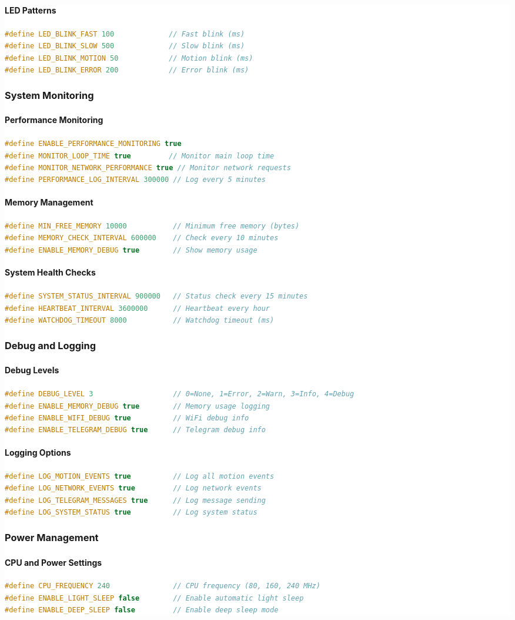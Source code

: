 #### LED Patterns
```cpp
#define LED_BLINK_FAST 100             // Fast blink (ms)
#define LED_BLINK_SLOW 500             // Slow blink (ms)
#define LED_BLINK_MOTION 50            // Motion blink (ms)
#define LED_BLINK_ERROR 200            // Error blink (ms)
```

### System Monitoring

#### Performance Monitoring
```cpp
#define ENABLE_PERFORMANCE_MONITORING true
#define MONITOR_LOOP_TIME true         // Monitor main loop time
#define MONITOR_NETWORK_PERFORMANCE true // Monitor network requests
#define PERFORMANCE_LOG_INTERVAL 300000 // Log every 5 minutes
```

#### Memory Management
```cpp
#define MIN_FREE_MEMORY 10000           // Minimum free memory (bytes)
#define MEMORY_CHECK_INTERVAL 600000    // Check every 10 minutes
#define ENABLE_MEMORY_DEBUG true        // Show memory usage
```

#### System Health Checks
```cpp
#define SYSTEM_STATUS_INTERVAL 900000   // Status check every 15 minutes
#define HEARTBEAT_INTERVAL 3600000      // Heartbeat every hour
#define WATCHDOG_TIMEOUT 8000           // Watchdog timeout (ms)
```

### Debug and Logging

#### Debug Levels
```cpp
#define DEBUG_LEVEL 3                   // 0=None, 1=Error, 2=Warn, 3=Info, 4=Debug
#define ENABLE_MEMORY_DEBUG true        // Memory usage logging
#define ENABLE_WIFI_DEBUG true          // WiFi debug info
#define ENABLE_TELEGRAM_DEBUG true      // Telegram debug info
```

#### Logging Options
```cpp
#define LOG_MOTION_EVENTS true          // Log all motion events
#define LOG_NETWORK_EVENTS true         // Log network events
#define LOG_TELEGRAM_MESSAGES true      // Log message sending
#define LOG_SYSTEM_STATUS true          // Log system status
```

### Power Management

#### CPU and Power Settings
```cpp
#define CPU_FREQUENCY 240               // CPU frequency (80, 160, 240 MHz)
#define ENABLE_LIGHT_SLEEP false        // Enable automatic light sleep
#define ENABLE_DEEP_SLEEP false         // Enable deep sleep mode
```
